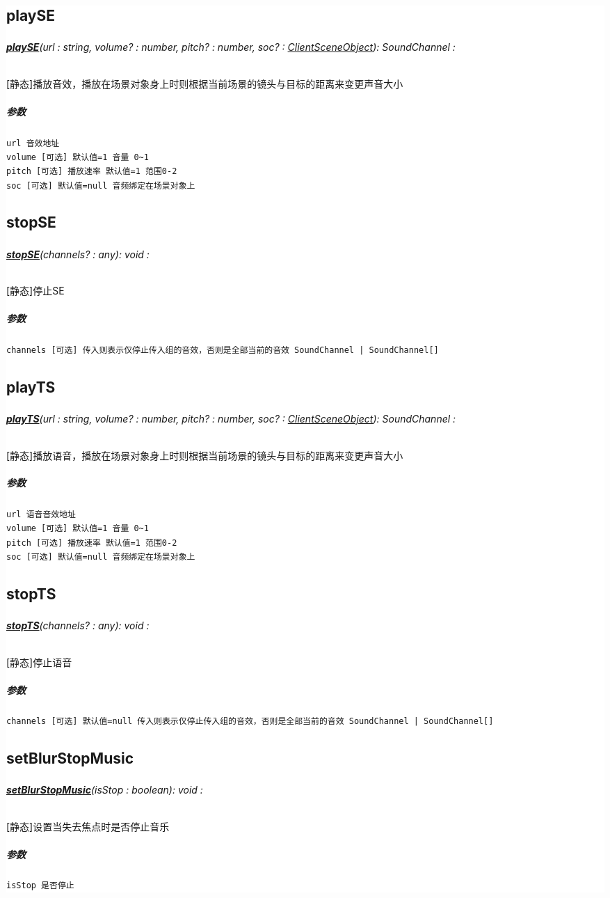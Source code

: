 

## playSE
###### **[playSE](#playse)**(url : string,  volume? : number,  pitch? : number,  soc? : [ClientSceneObject](/zh_hans/library/2d/client/clientsceneobject)): SoundChannel :
[静态]播放音效，播放在场景对象身上时则根据当前场景的镜头与目标的距离来变更声音大小
##### 参数
	url 音效地址
	volume [可选] 默认值=1 音量 0~1
	pitch [可选] 播放速率 默认值=1 范围0-2
	soc [可选] 默认值=null 音频绑定在场景对象上



## stopSE
###### **[stopSE](#stopse)**(channels? : any): void :
[静态]停止SE
##### 参数
	channels [可选] 传入则表示仅停止传入组的音效，否则是全部当前的音效 SoundChannel | SoundChannel[]



## playTS
###### **[playTS](#playts)**(url : string,  volume? : number,  pitch? : number,  soc? : [ClientSceneObject](/zh_hans/library/2d/client/clientsceneobject)): SoundChannel :
[静态]播放语音，播放在场景对象身上时则根据当前场景的镜头与目标的距离来变更声音大小
##### 参数
	url 语音音效地址
	volume [可选] 默认值=1 音量 0~1
	pitch [可选] 播放速率 默认值=1 范围0-2
	soc [可选] 默认值=null 音频绑定在场景对象上



## stopTS
###### **[stopTS](#stopts)**(channels? : any): void :
[静态]停止语音
##### 参数
	channels [可选] 默认值=null 传入则表示仅停止传入组的音效，否则是全部当前的音效 SoundChannel | SoundChannel[]



## setBlurStopMusic
###### **[setBlurStopMusic](#setblurstopmusic)**(isStop : boolean): void :
[静态]设置当失去焦点时是否停止音乐
##### 参数
	isStop 是否停止





